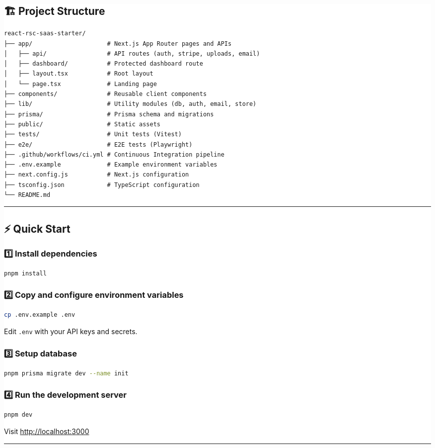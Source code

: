 
## 🏗️ Project Structure

```
react-rsc-saas-starter/
├── app/                     # Next.js App Router pages and APIs
│   ├── api/                 # API routes (auth, stripe, uploads, email)
│   ├── dashboard/           # Protected dashboard route
│   ├── layout.tsx           # Root layout
│   └── page.tsx             # Landing page
├── components/              # Reusable client components
├── lib/                     # Utility modules (db, auth, email, store)
├── prisma/                  # Prisma schema and migrations
├── public/                  # Static assets
├── tests/                   # Unit tests (Vitest)
├── e2e/                     # E2E tests (Playwright)
├── .github/workflows/ci.yml # Continuous Integration pipeline
├── .env.example             # Example environment variables
├── next.config.js           # Next.js configuration
├── tsconfig.json            # TypeScript configuration
└── README.md
```

---

## ⚡ Quick Start

### 1️⃣ Install dependencies

```bash
pnpm install
```

### 2️⃣ Copy and configure environment variables

```bash
cp .env.example .env
```

Edit `.env` with your API keys and secrets.

### 3️⃣ Setup database

```bash
pnpm prisma migrate dev --name init
```

### 4️⃣ Run the development server

```bash
pnpm dev
```

Visit [http://localhost:3000](http://localhost:3000)

---